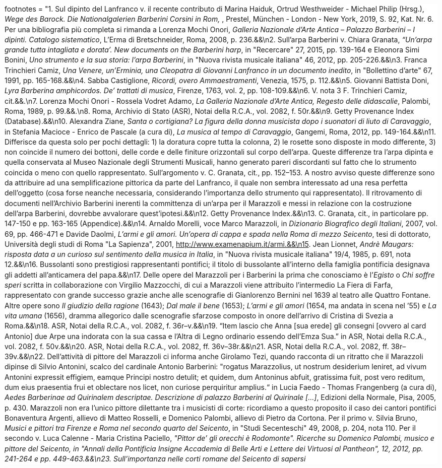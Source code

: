 footnotes = "1. Sul dipinto del Lanfranco v. il recente contributo di Marina Haiduk, Ortrud Westhweider - Michael Philip (Hrsg.), <i>Wege des Barock. Die Nationalgalerien Barberini Corsini in Rom,</i> , Prestel, München - London - New York, 2019, S. 92, Kat. Nr. 6. Per una bibliografia più completa si rimanda a Lorenza Mochi Onori, <i>Galleria Nazionale d’Arte Antica – Palazzo Barberini – I dipinti. Catalogo sistematico</i>, L’Erma di Bretschneider, Roma, 2008, p. 236.&&\n2. Sull’arpa Barberini v. Chiara Granata, <i>“Un’arpa grande tutta intagliata e dorata’. New documents on the Barberini harp</i>, in \"Recercare\" 27, 2015, pp. 139-164 e Eleonora Simi Bonini, <i>Uno strumento e la sua storia: l’arpa Barberini</i>, in \"Nuova rivista musicale italiana\" 46, 2012, pp. 205-226.&&\n3. Franca Trinchieri Camiz, <i>Una Venere, un’Erminia, una Cleopatra di Giovanni Lanfranco in un documento inedito</i>, in \"Bollettino d’arte\" 67, 1991, pp. 165-168.&&\n4. Sabba Castiglione, <i>Ricordi, overo Ammaestramenti</i>, Venezia, 1575, p. 112.&&\n5. Giovanni Battista Doni, <i>Lyra Barberina amphicordos. De’ trattati di musica</i>, Firenze, 1763, vol. 2, pp. 108-109.&&\n6. V. nota 3 F. Trinchieri Camiz, cit.&&.\n7. Lorenza Mochi Onori - Rossela Vodret Adamo, <i>La Galleria Nazionale d’Arte Antica, Regesto delle didascalie</i>, Palombi, Roma, 1989, p. 99.&&.\n8. Roma, Archivio di Stato (ASR), Notai della R.C.A., vol. 2082, f. 50r.&&\n9. Getty Provenance Index (Database).&&\n10. Alexandra Ziane, <i>Santa o cortigiana? La figura della donna musicista dopo i suonatori di liuto di Caravaggio</i>, in Stefania Macioce - Enrico de Pascale (a cura di), <i>La musica al tempo di Caravaggio</i>, Gangemi, Roma, 2012, pp. 149-164.&&\n11. Differisce da questa solo per pochi dettagli: 1) la doratura copre tutta la colonna, 2) le rosette sono disposte in modo differente, 3) non coincide il numero dei bottoni, delle corde e delle finiture orizzontali sul corpo dell’arpa. Queste differenze tra l’arpa dipinta e quella conservata al Museo Nazionale degli Strumenti Musicali, hanno generato pareri discordanti sul fatto che lo strumento coincida o meno con quello rappresentato. Sull’argomento v. C. Granata, cit., pp. 152–153. A nostro avviso queste differenze sono da attribuire ad una semplificazione pittorica da parte del Lanfranco, il quale non sembra interessato ad una resa perfetta dell’oggetto (cosa forse neanche necessaria, considerando l’importanza dello strumento qui rappresentato). Il ritrovamento di documenti nell’Archivio Barberini inerenti la committenza di un’arpa per il Marazzoli e messi in relazione con la costruzione dell’arpa Barberini, dovrebbe avvalorare quest’ipotesi.&&\n12. Getty Provenance Index.&&\n13. C. Granata, cit., in particolare pp. 147-150 e pp. 163-165 (Appendice).&&\n14. Arnaldo Morelli, voce Marco Marazzoli, in <i>Dizionario Biografico degli Italiani</i>, 2007, vol. 69, pp. 466-471 e Davide Daolmi, <i>L’armi e gli amori. Un’opera di cappa e spada nella Roma di mezzo Seicento</i>, tesi di dottorato, Università degli studi di Roma \"La Sapienza\", 2001, http://www.examenapium.it/armi.&&\n15. Jean Lionnet, <i>Andrè Maugars: risposta data a un curioso sul sentimento della musica in Italia</i>, in \"Nuova rivista musicale italiana\" 19/4, 1985, p. 691, nota 12.&&\n16. Bussolanti sono prestigiosi rappresentanti pontifici; il titolo di bussolante all’interno della famiglia pontificia designava gli addetti all’anticamera del papa.&&\n17. Delle opere del Marazzoli per i Barberini la prima che conosciamo è l’<i>Egisto</i> o <i>Chi soffre speri</i> scritta in collaborazione con Virgilio Mazzocchi, di cui a Marazzoli viene attribuito l’intermedio La Fiera di Farfa, rappresentato con grande successo grazie anche alle scenografie di Gianlorenzo Bernini nel 1639 al teatro alle Quattro Fontane. Altre opere sono <i>Il giudizio della ragione</i> (1643); <i>Dal male il bene</i> (1653); <i>L’armi e gli amori</i> (1654, ma andata in scena nel ’55) e <i>La vita umana</i> (1656), dramma allegorico dalle scenografie sfarzose composto in onore dell’arrivo di Cristina di Svezia a Roma.&&\n18. ASR, Notai della R.C.A., vol. 2082, f. 36r–v.&&\n19. “Item lascio che Anna [sua erede] gli consegni [ovvero al card Antonio] due Arpe una indorata con la sua cassa e l’Altra di Legno ordinario essendo dell’Emza Sua.” in ASR, Notai della R.C.A., vol. 2082, f. 50v.&&\n20. ASR, Notai della R.C.A., vol. 2082, ff. 36v–38r.&&\n21. ASR, Notai della R.C.A., vol. 2082, ff. 38r–39v.&&\n22. Dell’attività di pittore del Marazzoli ci informa anche Girolamo Tezi, quando racconta di un ritratto che il Marazzoli dipinse di Silvio Antonini, scalco del cardinale Antonio Barberini: \"rogatus Marazzolius, ut nostrum desiderium leniret, ad vivum Antonini expressit effigiem, eamque Principi nostro detulit; et quidem, dum Antoninus abfuit, gratissima fuit, post vero reditum, dum eius praesentia frui et oblectare nos licet, non curiose perquiritur amplius.“ in Lucia Faedo - Thomas Frangenberg (a cura di), <i>Aedes Barberinae ad Quirinalem descriptae. Descrizione di palazzo Barberini al Quirinale [...]</i>, Edizioni della Normale, Pisa, 2005, p. 430. Marazzoli non era l’unico pittore dilettante tra i musicisti di corte: ricordiamo a questo proposito il caso dei cantori pontifici Bonaventura Argenti, allievo di Matteo Rosselli, e Domenico Palombi, allievo di Pietro da Cortona. Per il primo v. Silvia Bruno, <i>Musici e pittori tra Firenze e Roma nel secondo quarto del Seicento</i>, in \"Studi Secenteschi\" 49, 2008, p. 204, nota 110. Per il secondo v. Luca Calenne -  Maria Cristina Paciello, <i>\"Pittor de’ gli orecchi è Rodomonte\". Ricerche su Domenico Palombi, musico e pittore del Seicento, in \"Annali della Pontificia Insigne Accademia di Belle Arti e Lettere dei Virtuosi al Pantheon\", 12, 2012, pp. 241-264 e pp. 449-463.&&\n23. Sull’importanza nelle corti romane del Seicento di sapersi